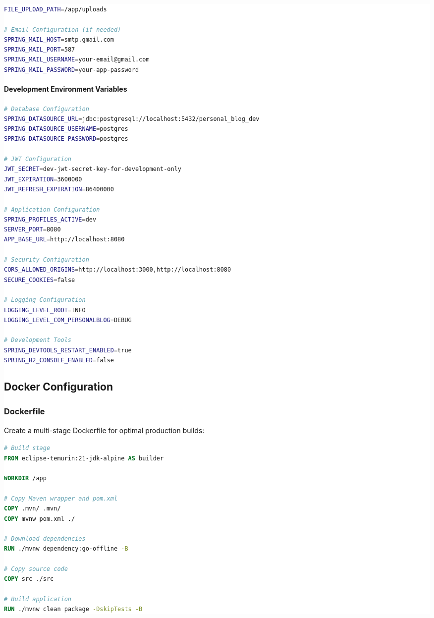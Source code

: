 ```bash
FILE_UPLOAD_PATH=/app/uploads

# Email Configuration (if needed)
SPRING_MAIL_HOST=smtp.gmail.com
SPRING_MAIL_PORT=587
SPRING_MAIL_USERNAME=your-email@gmail.com
SPRING_MAIL_PASSWORD=your-app-password
```

#### Development Environment Variables
```bash
# Database Configuration
SPRING_DATASOURCE_URL=jdbc:postgresql://localhost:5432/personal_blog_dev
SPRING_DATASOURCE_USERNAME=postgres
SPRING_DATASOURCE_PASSWORD=postgres

# JWT Configuration
JWT_SECRET=dev-jwt-secret-key-for-development-only
JWT_EXPIRATION=3600000
JWT_REFRESH_EXPIRATION=86400000

# Application Configuration
SPRING_PROFILES_ACTIVE=dev
SERVER_PORT=8080
APP_BASE_URL=http://localhost:8080

# Security Configuration
CORS_ALLOWED_ORIGINS=http://localhost:3000,http://localhost:8080
SECURE_COOKIES=false

# Logging Configuration
LOGGING_LEVEL_ROOT=INFO
LOGGING_LEVEL_COM_PERSONALBLOG=DEBUG

# Development Tools
SPRING_DEVTOOLS_RESTART_ENABLED=true
SPRING_H2_CONSOLE_ENABLED=false
```

## Docker Configuration

### Dockerfile

Create a multi-stage Dockerfile for optimal production builds:

```dockerfile
# Build stage
FROM eclipse-temurin:21-jdk-alpine AS builder

WORKDIR /app

# Copy Maven wrapper and pom.xml
COPY .mvn/ .mvn/
COPY mvnw pom.xml ./

# Download dependencies
RUN ./mvnw dependency:go-offline -B

# Copy source code
COPY src ./src

# Build application
RUN ./mvnw clean package -DskipTests -B

```
